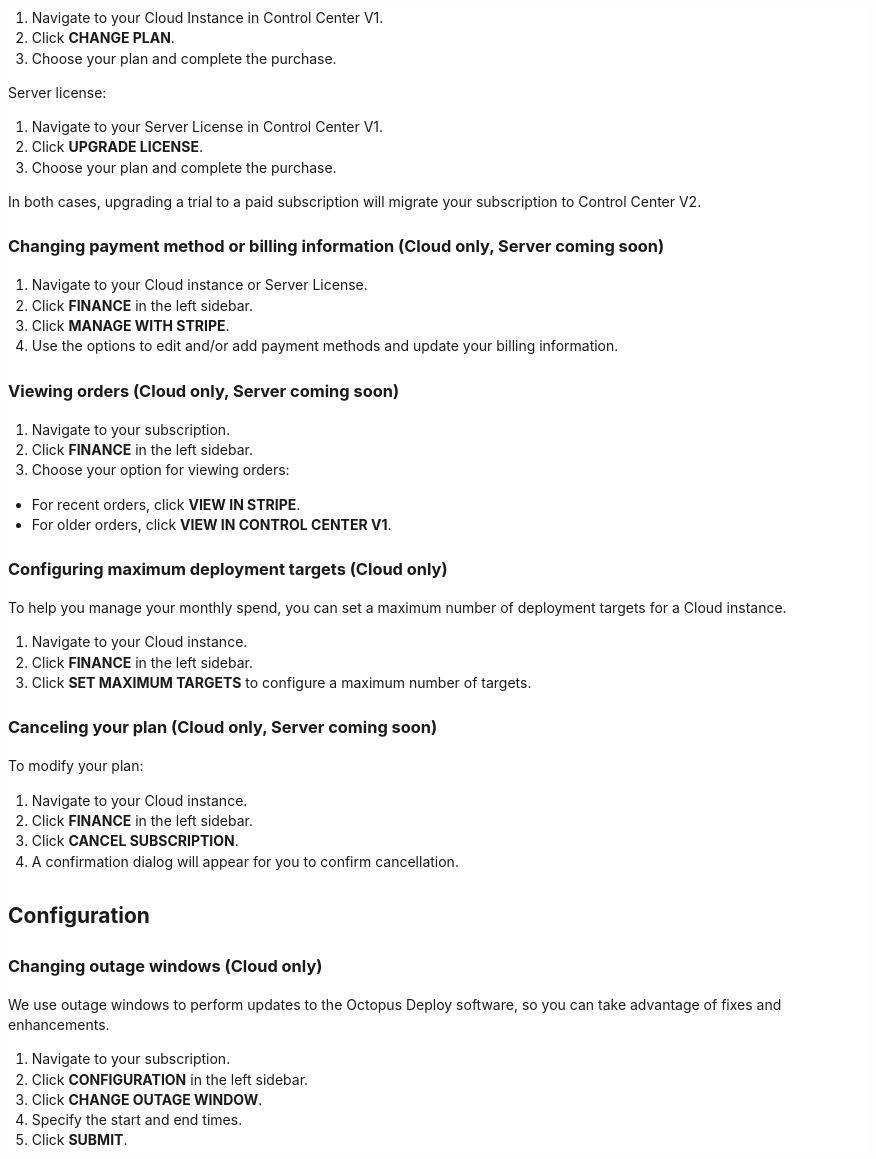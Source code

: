 1. Navigate to your Cloud Instance in Control Center V1.
2. Click **CHANGE PLAN**. 
3. Choose your plan and complete the purchase. 

Server license: 

1. Navigate to your Server License in Control Center V1.
2. Click **UPGRADE LICENSE**. 
3. Choose your plan and complete the purchase. 

In both cases, upgrading a trial to a paid subscription will migrate your subscription to Control Center V2. 

### Changing payment method or billing information (Cloud only, Server coming soon)

1. Navigate to your Cloud instance or Server License.
2. Click **FINANCE** in the left sidebar.
3. Click **MANAGE WITH STRIPE**.
4. Use the options to edit and/or add payment methods and update your billing information.

### Viewing orders (Cloud only, Server coming soon)

1. Navigate to your subscription.
2. Click **FINANCE** in the left sidebar.
3. Choose your option for viewing orders:
  - For recent orders, click **VIEW IN STRIPE**.
  - For older orders, click **VIEW IN CONTROL CENTER V1**.

### Configuring maximum deployment targets (Cloud only)

To help you manage your monthly spend, you can set a maximum number of deployment targets for a Cloud instance.

1. Navigate to your Cloud instance.
2. Click **FINANCE** in the left sidebar.
3. Click **SET MAXIMUM TARGETS** to configure a maximum number of targets.

### Canceling your plan (Cloud only, Server coming soon)

To modify your plan:

1. Navigate to your Cloud instance.
2. Click **FINANCE** in the left sidebar.
3. Click **CANCEL SUBSCRIPTION**.
4. A confirmation dialog will appear for you to confirm cancellation.

## Configuration 

### Changing outage windows (Cloud only)

We use outage windows to perform updates to the Octopus Deploy software, so you can take advantage of fixes and enhancements.
1. Navigate to your subscription.
2. Click **CONFIGURATION** in the left sidebar.
3. Click **CHANGE OUTAGE WINDOW**.
4. Specify the start and end times.
5. Click **SUBMIT**.
